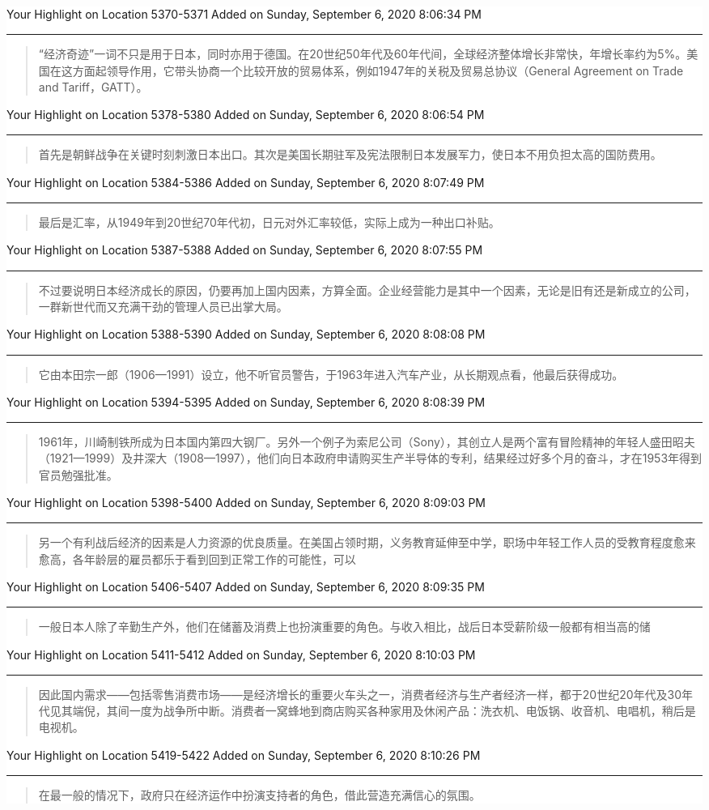 Your Highlight on Location 5370-5371 Added on Sunday, September 6, 2020 8:06:34 PM

---

> “经济奇迹”一词不只是用于日本，同时亦用于德国。在20世纪50年代及60年代间，全球经济整体增长非常快，年增长率约为5%。美国在这方面起领导作用，它带头协商一个比较开放的贸易体系，例如1947年的关税及贸易总协议（General Agreement on Trade and Tariff，GATT）。

Your Highlight on Location 5378-5380 Added on Sunday, September 6, 2020 8:06:54 PM

---

> 首先是朝鲜战争在关键时刻刺激日本出口。其次是美国长期驻军及宪法限制日本发展军力，使日本不用负担太高的国防费用。

Your Highlight on Location 5384-5386 Added on Sunday, September 6, 2020 8:07:49 PM

---

> 最后是汇率，从1949年到20世纪70年代初，日元对外汇率较低，实际上成为一种出口补贴。

Your Highlight on Location 5387-5388 Added on Sunday, September 6, 2020 8:07:55 PM

---

> 不过要说明日本经济成长的原因，仍要再加上国内因素，方算全面。企业经营能力是其中一个因素，无论是旧有还是新成立的公司，一群新世代而又充满干劲的管理人员已出掌大局。

Your Highlight on Location 5388-5390 Added on Sunday, September 6, 2020 8:08:08 PM

---

> 它由本田宗一郎（1906—1991）设立，他不听官员警告，于1963年进入汽车产业，从长期观点看，他最后获得成功。

Your Highlight on Location 5394-5395 Added on Sunday, September 6, 2020 8:08:39 PM

---

> 1961年，川崎制铁所成为日本国内第四大钢厂。另外一个例子为索尼公司（Sony），其创立人是两个富有冒险精神的年轻人盛田昭夫（1921—1999）及井深大（1908—1997），他们向日本政府申请购买生产半导体的专利，结果经过好多个月的奋斗，才在1953年得到官员勉强批准。

Your Highlight on Location 5398-5400 Added on Sunday, September 6, 2020 8:09:03 PM

---

> 另一个有利战后经济的因素是人力资源的优良质量。在美国占领时期，义务教育延伸至中学，职场中年轻工作人员的受教育程度愈来愈高，各年龄层的雇员都乐于看到回到正常工作的可能性，可以

Your Highlight on Location 5406-5407 Added on Sunday, September 6, 2020 8:09:35 PM

---

> 一般日本人除了辛勤生产外，他们在储蓄及消费上也扮演重要的角色。与收入相比，战后日本受薪阶级一般都有相当高的储

Your Highlight on Location 5411-5412 Added on Sunday, September 6, 2020 8:10:03 PM

---

> 因此国内需求——包括零售消费市场——是经济增长的重要火车头之一，消费者经济与生产者经济一样，都于20世纪20年代及30年代见其端倪，其间一度为战争所中断。消费者一窝蜂地到商店购买各种家用及休闲产品：洗衣机、电饭锅、收音机、电唱机，稍后是电视机。

Your Highlight on Location 5419-5422 Added on Sunday, September 6, 2020 8:10:26 PM

---

> 在最一般的情况下，政府只在经济运作中扮演支持者的角色，借此营造充满信心的氛围。
